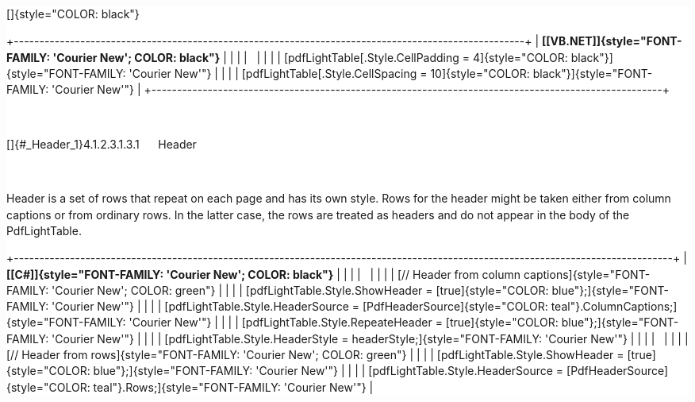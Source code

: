 []{style="COLOR: black"} 

+----------------------------------------------------------------------------------------------------+
| **[\[VB.NET\]]{style="FONT-FAMILY: 'Courier New'; COLOR: black"}**                                 |
|                                                                                                    |
|                                                                                                    |
|                                                                                                    |
| [pdfLightTable[.Style.CellPadding = 4]{style="COLOR: black"}]{style="FONT-FAMILY: 'Courier New'"}  |
|                                                                                                    |
| [pdfLightTable[.Style.CellSpacing = 10]{style="COLOR: black"}]{style="FONT-FAMILY: 'Courier New'"} |
+----------------------------------------------------------------------------------------------------+

 

[]{#_Header_1}4.1.2.3.1.3.1      Header

 

Header is a set of rows that repeat on each page and has its own style. Rows for the header might be taken either from column captions or from ordinary rows. In the latter case, the rows are treated as headers and do not appear in the body of the PdfLightTable.

+---------------------------------------------------------------------------------------------------------------------------------+
| **[\[C#\]]{style="FONT-FAMILY: 'Courier New'; COLOR: black"}**                                                                  |
|                                                                                                                                 |
|                                                                                                                                 |
|                                                                                                                                 |
| [// Header from column captions]{style="FONT-FAMILY: 'Courier New'; COLOR: green"}                                              |
|                                                                                                                                 |
| [pdfLightTable.Style.ShowHeader = [true]{style="COLOR: blue"};]{style="FONT-FAMILY: 'Courier New'"}                             |
|                                                                                                                                 |
| [pdfLightTable.Style.HeaderSource = [PdfHeaderSource]{style="COLOR: teal"}.ColumnCaptions;]{style="FONT-FAMILY: 'Courier New'"} |
|                                                                                                                                 |
| [pdfLightTable.Style.RepeateHeader = [true]{style="COLOR: blue"};]{style="FONT-FAMILY: 'Courier New'"}                          |
|                                                                                                                                 |
| [pdfLightTable.Style.HeaderStyle = headerStyle;]{style="FONT-FAMILY: 'Courier New'"}                                            |
|                                                                                                                                 |
|                                                                                                                                 |
|                                                                                                                                 |
| [// Header from rows]{style="FONT-FAMILY: 'Courier New'; COLOR: green"}                                                         |
|                                                                                                                                 |
| [pdfLightTable.Style.ShowHeader = [true]{style="COLOR: blue"};]{style="FONT-FAMILY: 'Courier New'"}                             |
|                                                                                                                                 |
| [pdfLightTable.Style.HeaderSource = [PdfHeaderSource]{style="COLOR: teal"}.Rows;]{style="FONT-FAMILY: 'Courier New'"}           |